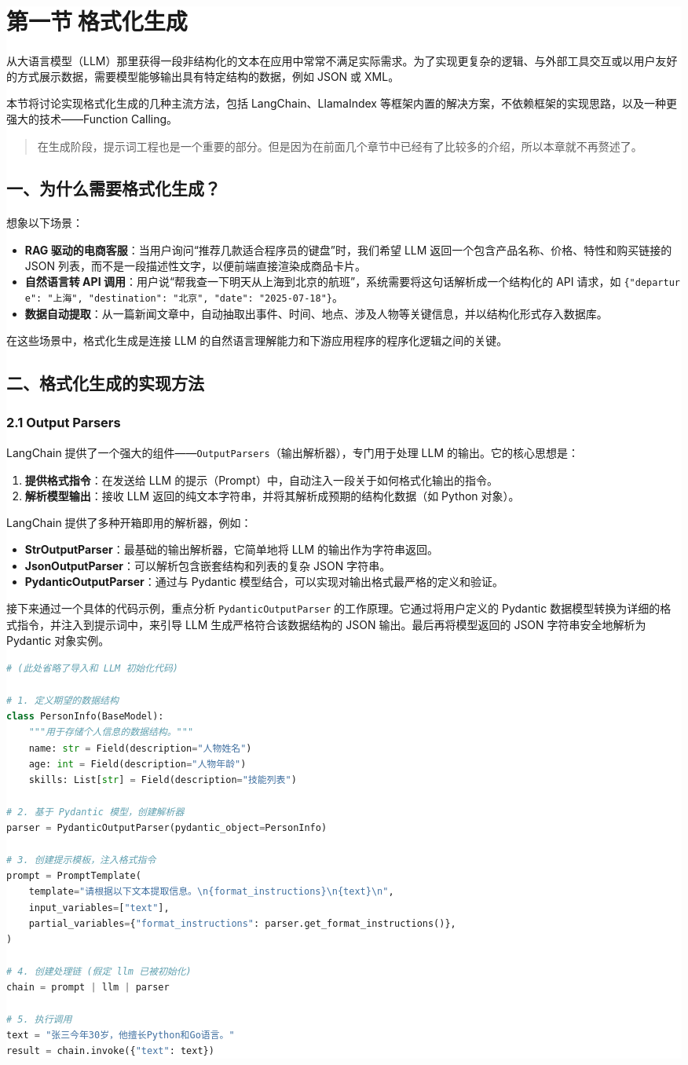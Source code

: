 # 第一节 格式化生成

从大语言模型（LLM）那里获得一段非结构化的文本在应用中常常不满足实际需求。为了实现更复杂的逻辑、与外部工具交互或以用户友好的方式展示数据，需要模型能够输出具有特定结构的数据，例如 JSON 或 XML。

本节将讨论实现格式化生成的几种主流方法，包括 LangChain、LlamaIndex 等框架内置的解决方案，不依赖框架的实现思路，以及一种更强大的技术——Function Calling。

> 在生成阶段，提示词工程也是一个重要的部分。但是因为在前面几个章节中已经有了比较多的介绍，所以本章就不再赘述了。

## 一、为什么需要格式化生成？

想象以下场景：

*   **RAG 驱动的电商客服**：当用户询问“推荐几款适合程序员的键盘”时，我们希望 LLM 返回一个包含产品名称、价格、特性和购买链接的 JSON 列表，而不是一段描述性文字，以便前端直接渲染成商品卡片。
*   **自然语言转 API 调用**：用户说“帮我查一下明天从上海到北京的航班”，系统需要将这句话解析成一个结构化的 API 请求，如 `{"departure": "上海", "destination": "北京", "date": "2025-07-18"}`。
*   **数据自动提取**：从一篇新闻文章中，自动抽取出事件、时间、地点、涉及人物等关键信息，并以结构化形式存入数据库。

在这些场景中，格式化生成是连接 LLM 的自然语言理解能力和下游应用程序的程序化逻辑之间的关键。

## 二、格式化生成的实现方法

### 2.1 Output Parsers

LangChain 提供了一个强大的组件——`OutputParsers`（输出解析器），专门用于处理 LLM 的输出。它的核心思想是：

1.  **提供格式指令**：在发送给 LLM 的提示（Prompt）中，自动注入一段关于如何格式化输出的指令。
2.  **解析模型输出**：接收 LLM 返回的纯文本字符串，并将其解析成预期的结构化数据（如 Python 对象）。

LangChain 提供了多种开箱即用的解析器，例如：

*   **StrOutputParser**：最基础的输出解析器，它简单地将 LLM 的输出作为字符串返回。
*   **JsonOutputParser**：可以解析包含嵌套结构和列表的复杂 JSON 字符串。
*   **PydanticOutputParser**：通过与 Pydantic 模型结合，可以实现对输出格式最严格的定义和验证。

接下来通过一个具体的代码示例，重点分析 `PydanticOutputParser` 的工作原理。它通过将用户定义的 Pydantic 数据模型转换为详细的格式指令，并注入到提示词中，来引导 LLM 生成严格符合该数据结构的 JSON 输出。最后再将模型返回的 JSON 字符串安全地解析为 Pydantic 对象实例。

```python
# (此处省略了导入和 LLM 初始化代码)

# 1. 定义期望的数据结构
class PersonInfo(BaseModel):
    """用于存储个人信息的数据结构。"""
    name: str = Field(description="人物姓名")
    age: int = Field(description="人物年龄")
    skills: List[str] = Field(description="技能列表")

# 2. 基于 Pydantic 模型，创建解析器
parser = PydanticOutputParser(pydantic_object=PersonInfo)

# 3. 创建提示模板，注入格式指令
prompt = PromptTemplate(
    template="请根据以下文本提取信息。\n{format_instructions}\n{text}\n",
    input_variables=["text"],
    partial_variables={"format_instructions": parser.get_format_instructions()},
)

# 4. 创建处理链 (假定 llm 已被初始化)
chain = prompt | llm | parser

# 5. 执行调用
text = "张三今年30岁，他擅长Python和Go语言。"
result = chain.invoke({"text": text})

```